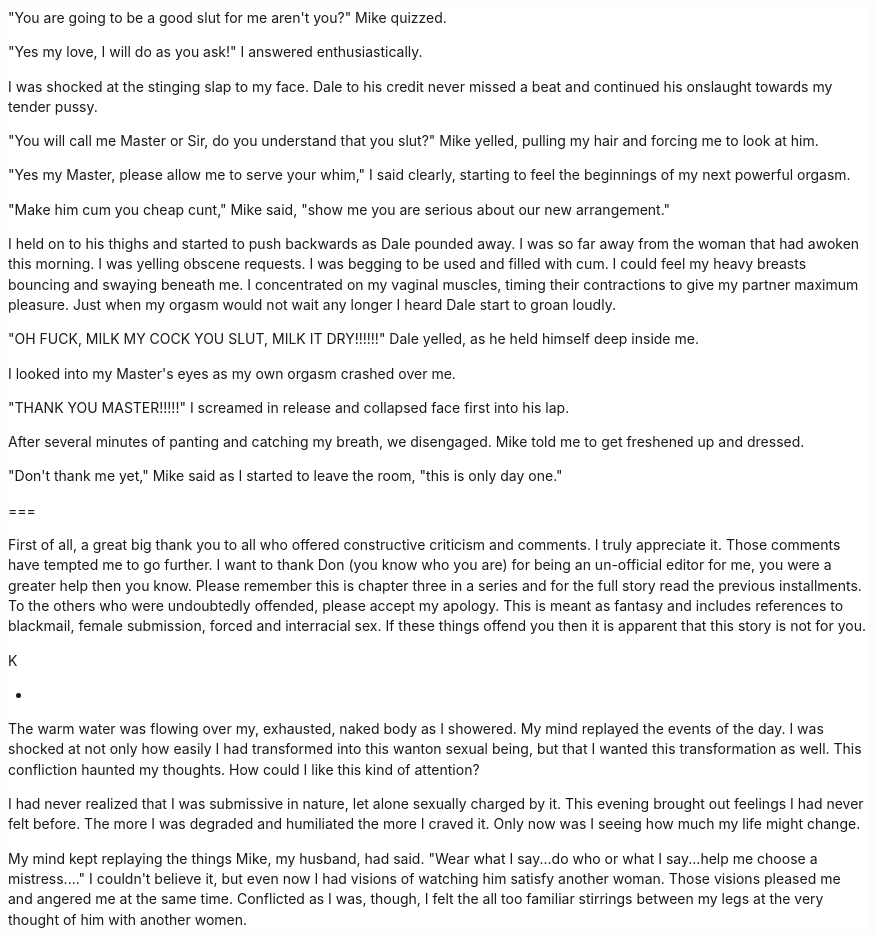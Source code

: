 "You are going to be a good slut for me aren't you?" Mike quizzed. 

"Yes my love, I will do as you ask!" I answered enthusiastically. 

I was shocked at the stinging slap to my face. Dale to his credit never missed a beat and continued his onslaught towards my tender pussy. 

"You will call me Master or Sir, do you understand that you slut?" Mike yelled, pulling my hair and forcing me to look at him. 

"Yes my Master, please allow me to serve your whim," I said clearly, starting to feel the beginnings of my next powerful orgasm. 

"Make him cum you cheap cunt," Mike said, "show me you are serious about our new arrangement." 

I held on to his thighs and started to push backwards as Dale pounded away. I was so far away from the woman that had awoken this morning. I was yelling obscene requests. I was begging to be used and filled with cum. I could feel my heavy breasts bouncing and swaying beneath me. I concentrated on my vaginal muscles, timing their contractions to give my partner maximum pleasure. Just when my orgasm would not wait any longer I heard Dale start to groan loudly. 

"OH FUCK, MILK MY COCK YOU SLUT, MILK IT DRY!!!!!!" Dale yelled, as he held himself deep inside me. 

I looked into my Master's eyes as my own orgasm crashed over me. 

"THANK YOU MASTER!!!!!" I screamed in release and collapsed face first into his lap. 

After several minutes of panting and catching my breath, we disengaged. Mike told me to get freshened up and dressed. 

"Don't thank me yet," Mike said as I started to leave the room, "this is only day one."  

===

First of all, a great big thank you to all who offered constructive criticism and comments. I truly appreciate it. Those comments have tempted me to go further. I want to thank Don (you know who you are) for being an un-official editor for me, you were a greater help then you know. Please remember this is chapter three in a series and for the full story read the previous installments. To the others who were undoubtedly offended, please accept my apology. This is meant as fantasy and includes references to blackmail, female submission, forced and interracial sex. If these things offend you then it is apparent that this story is not for you. 

K 

* 

The warm water was flowing over my, exhausted, naked body as I showered. My mind replayed the events of the day. I was shocked at not only how easily I had transformed into this wanton sexual being, but that I wanted this transformation as well. This confliction haunted my thoughts. How could I like this kind of attention? 

I had never realized that I was submissive in nature, let alone sexually charged by it. This evening brought out feelings I had never felt before. The more I was degraded and humiliated the more I craved it. Only now was I seeing how much my life might change. 

My mind kept replaying the things Mike, my husband, had said. "Wear what I say...do who or what I say...help me choose a mistress...." I couldn't believe it, but even now I had visions of watching him satisfy another woman. Those visions pleased me and angered me at the same time. Conflicted as I was, though, I felt the all too familiar stirrings between my legs at the very thought of him with another women. 
